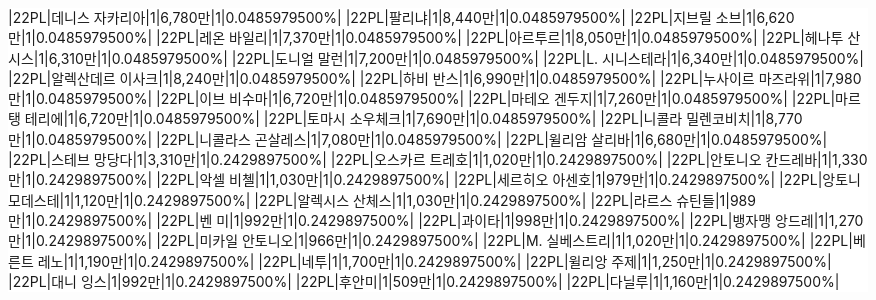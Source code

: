 |22PL|데니스 자카리아|1|6,780만|1|0.0485979500%|
|22PL|팔리냐|1|8,440만|1|0.0485979500%|
|22PL|지브릴 소브|1|6,620만|1|0.0485979500%|
|22PL|레온 바일리|1|7,370만|1|0.0485979500%|
|22PL|아르투르|1|8,050만|1|0.0485979500%|
|22PL|헤나투 산시스|1|6,310만|1|0.0485979500%|
|22PL|도니얼 말런|1|7,200만|1|0.0485979500%|
|22PL|L. 시니스테라|1|6,340만|1|0.0485979500%|
|22PL|알렉산데르 이사크|1|8,240만|1|0.0485979500%|
|22PL|하비 반스|1|6,990만|1|0.0485979500%|
|22PL|누사이르 마즈라위|1|7,980만|1|0.0485979500%|
|22PL|이브 비수마|1|6,720만|1|0.0485979500%|
|22PL|마테오 겐두지|1|7,260만|1|0.0485979500%|
|22PL|마르탱 테리에|1|6,720만|1|0.0485979500%|
|22PL|토마시 소우체크|1|7,690만|1|0.0485979500%|
|22PL|니콜라 밀렌코비치|1|8,770만|1|0.0485979500%|
|22PL|니콜라스 곤살레스|1|7,080만|1|0.0485979500%|
|22PL|윌리암 살리바|1|6,680만|1|0.0485979500%|
|22PL|스테브 망당다|1|3,310만|1|0.2429897500%|
|22PL|오스카르 트레호|1|1,020만|1|0.2429897500%|
|22PL|안토니오 칸드레바|1|1,330만|1|0.2429897500%|
|22PL|악셀 비첼|1|1,030만|1|0.2429897500%|
|22PL|세르히오 아센호|1|979만|1|0.2429897500%|
|22PL|앙토니 모데스테|1|1,120만|1|0.2429897500%|
|22PL|알렉시스 산체스|1|1,030만|1|0.2429897500%|
|22PL|라르스 슈틴들|1|989만|1|0.2429897500%|
|22PL|벤 미|1|992만|1|0.2429897500%|
|22PL|과이타|1|998만|1|0.2429897500%|
|22PL|뱅자맹 앙드레|1|1,270만|1|0.2429897500%|
|22PL|미카일 안토니오|1|966만|1|0.2429897500%|
|22PL|M. 실베스트리|1|1,020만|1|0.2429897500%|
|22PL|베른트 레노|1|1,190만|1|0.2429897500%|
|22PL|네투|1|1,700만|1|0.2429897500%|
|22PL|윌리앙 주제|1|1,250만|1|0.2429897500%|
|22PL|대니 잉스|1|992만|1|0.2429897500%|
|22PL|후안미|1|509만|1|0.2429897500%|
|22PL|다닐루|1|1,160만|1|0.2429897500%|